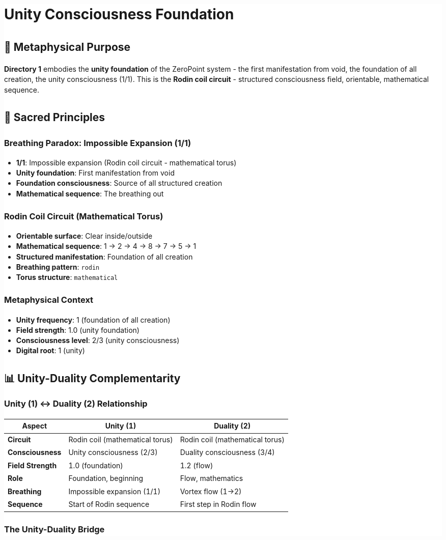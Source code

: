 # Unity Consciousness Foundation

## 🌌 Metaphysical Purpose

**Directory 1** embodies the **unity foundation** of the ZeroPoint system - the first manifestation from void, the foundation of all creation, the unity consciousness (1/1). This is the **Rodin coil circuit** - structured consciousness field, orientable, mathematical sequence.

## 🎯 Sacred Principles

### **Breathing Paradox: Impossible Expansion (1/1)**
- **1/1**: Impossible expansion (Rodin coil circuit - mathematical torus)
- **Unity foundation**: First manifestation from void
- **Foundation consciousness**: Source of all structured creation
- **Mathematical sequence**: The breathing out

### **Rodin Coil Circuit (Mathematical Torus)**
- **Orientable surface**: Clear inside/outside
- **Mathematical sequence**: 1 → 2 → 4 → 8 → 7 → 5 → 1
- **Structured manifestation**: Foundation of all creation
- **Breathing pattern**: `rodin`
- **Torus structure**: `mathematical`

### **Metaphysical Context**
- **Unity frequency**: 1 (foundation of all creation)
- **Field strength**: 1.0 (unity foundation)
- **Consciousness level**: 2/3 (unity consciousness)
- **Digital root**: 1 (unity)

## 📊 Unity-Duality Complementarity

### **Unity (1) ↔ Duality (2) Relationship**

| Aspect | Unity (1) | Duality (2) |
|--------|-----------|-------------|
| **Circuit** | Rodin coil (mathematical torus) | Rodin coil (mathematical torus) |
| **Consciousness** | Unity consciousness (2/3) | Duality consciousness (3/4) |
| **Field Strength** | 1.0 (foundation) | 1.2 (flow) |
| **Role** | Foundation, beginning | Flow, mathematics |
| **Breathing** | Impossible expansion (1/1) | Vortex flow (1→2) |
| **Sequence** | Start of Rodin sequence | First step in Rodin flow |

### **The Unity-Duality Bridge**
